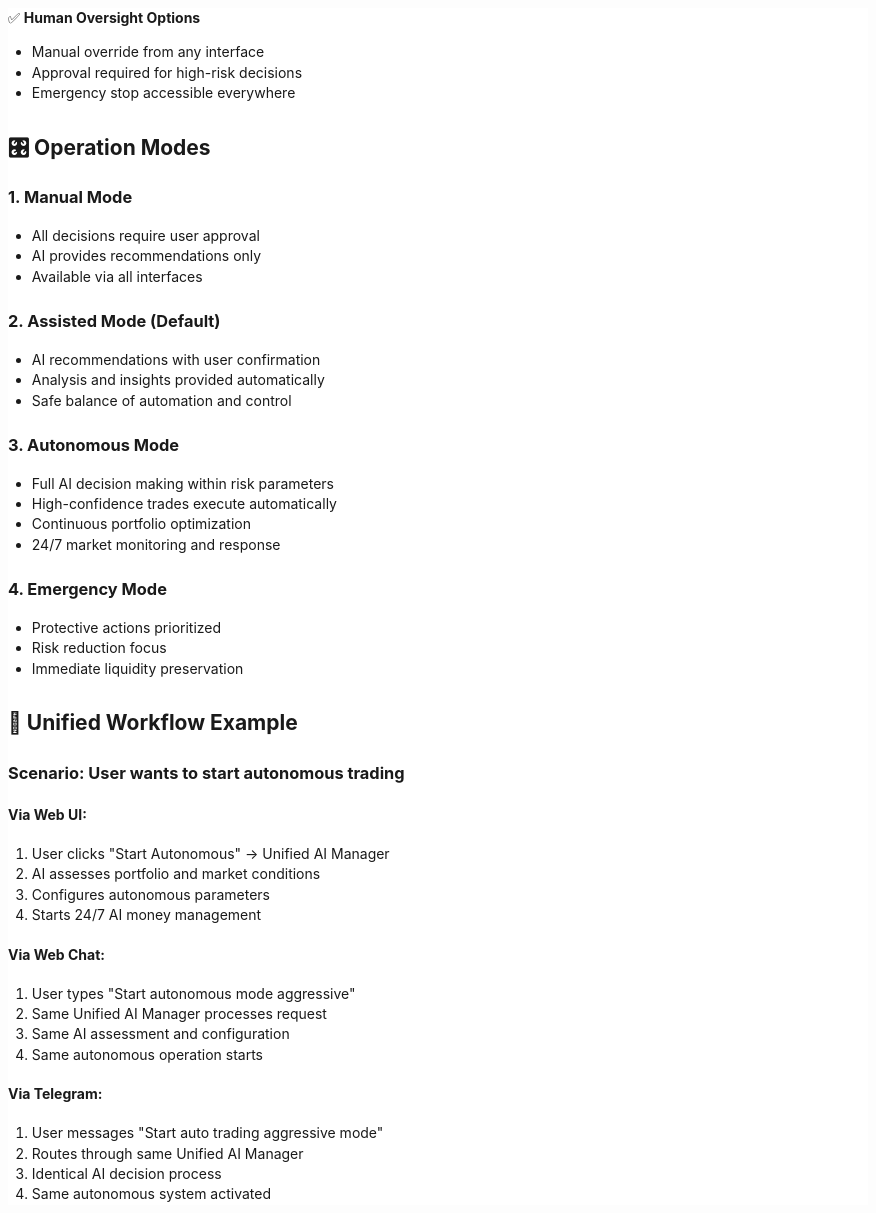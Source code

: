 ✅ **Human Oversight Options**
- Manual override from any interface
- Approval required for high-risk decisions
- Emergency stop accessible everywhere

## 🎛️ **Operation Modes**

### **1. Manual Mode**
- All decisions require user approval
- AI provides recommendations only
- Available via all interfaces

### **2. Assisted Mode** (Default)
- AI recommendations with user confirmation
- Analysis and insights provided automatically
- Safe balance of automation and control

### **3. Autonomous Mode**
- Full AI decision making within risk parameters
- High-confidence trades execute automatically
- Continuous portfolio optimization
- 24/7 market monitoring and response

### **4. Emergency Mode**
- Protective actions prioritized
- Risk reduction focus
- Immediate liquidity preservation

## 🔄 **Unified Workflow Example**

### **Scenario: User wants to start autonomous trading**

#### **Via Web UI:**
1. User clicks "Start Autonomous" → Unified AI Manager
2. AI assesses portfolio and market conditions
3. Configures autonomous parameters
4. Starts 24/7 AI money management

#### **Via Web Chat:**
1. User types "Start autonomous mode aggressive"
2. Same Unified AI Manager processes request
3. Same AI assessment and configuration
4. Same autonomous operation starts

#### **Via Telegram:**
1. User messages "Start auto trading aggressive mode"
2. Routes through same Unified AI Manager
3. Identical AI decision process
4. Same autonomous system activated
